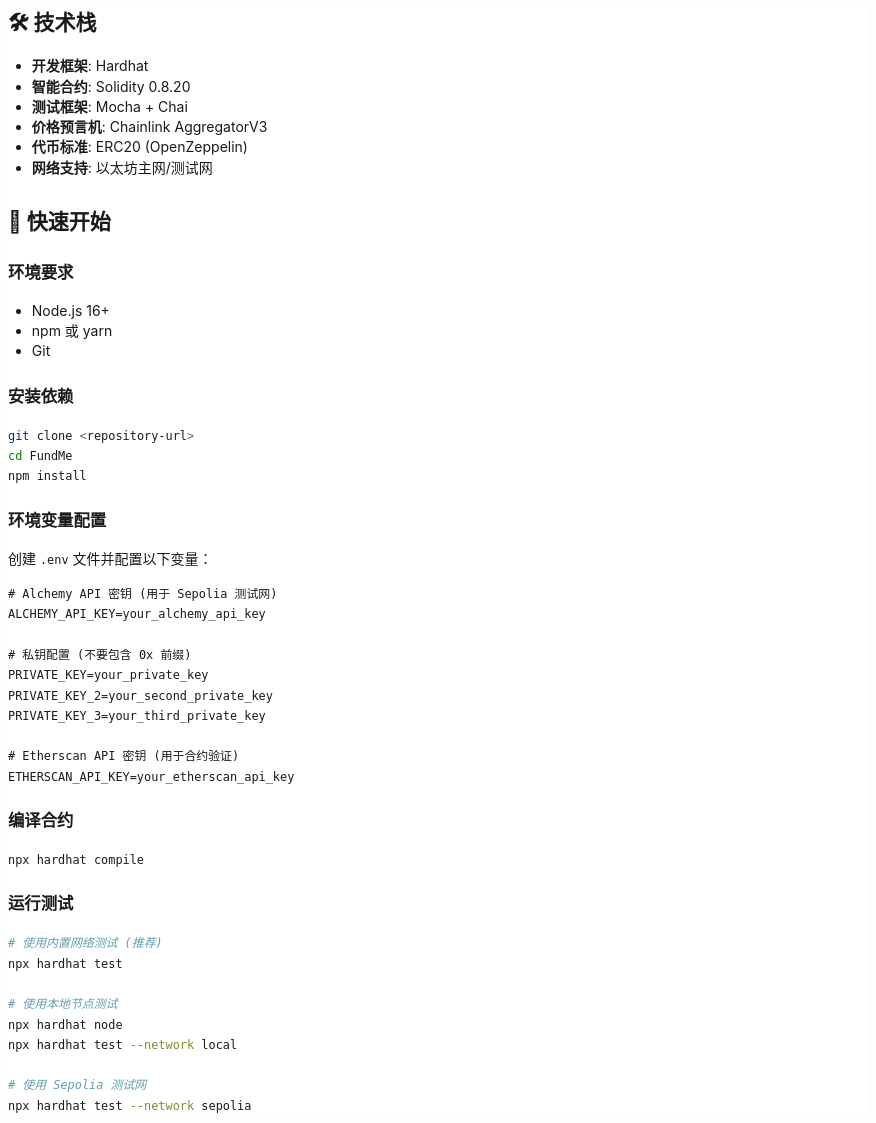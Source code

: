 ## 🛠️ 技术栈

- **开发框架**: Hardhat
- **智能合约**: Solidity 0.8.20
- **测试框架**: Mocha + Chai
- **价格预言机**: Chainlink AggregatorV3
- **代币标准**: ERC20 (OpenZeppelin)
- **网络支持**: 以太坊主网/测试网

## 🚀 快速开始

### 环境要求

- Node.js 16+
- npm 或 yarn
- Git

### 安装依赖

```bash
git clone <repository-url>
cd FundMe
npm install
```

### 环境变量配置

创建 `.env` 文件并配置以下变量：

```env
# Alchemy API 密钥 (用于 Sepolia 测试网)
ALCHEMY_API_KEY=your_alchemy_api_key

# 私钥配置 (不要包含 0x 前缀)
PRIVATE_KEY=your_private_key
PRIVATE_KEY_2=your_second_private_key
PRIVATE_KEY_3=your_third_private_key

# Etherscan API 密钥 (用于合约验证)
ETHERSCAN_API_KEY=your_etherscan_api_key
```

### 编译合约

```bash
npx hardhat compile
```

### 运行测试

```bash
# 使用内置网络测试 (推荐)
npx hardhat test

# 使用本地节点测试
npx hardhat node
npx hardhat test --network local

# 使用 Sepolia 测试网
npx hardhat test --network sepolia
```
